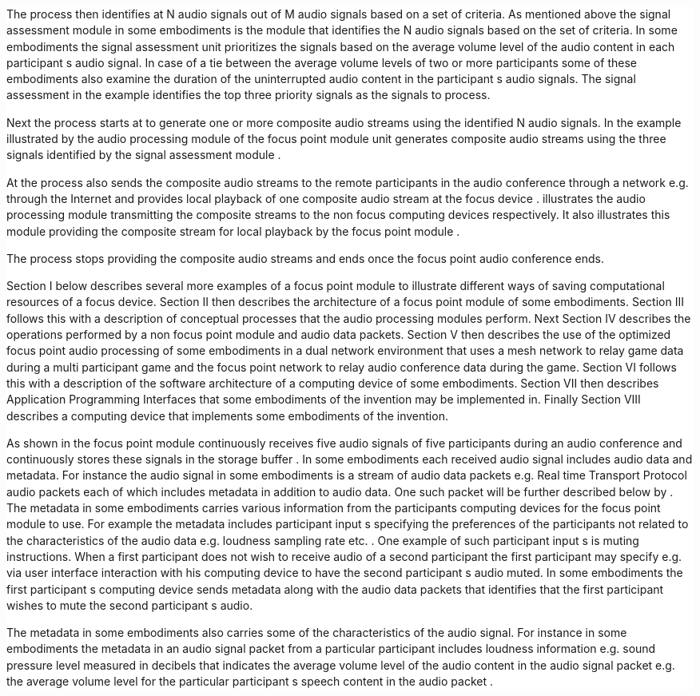 The process then identifies at N audio signals out of M audio signals based on a set of criteria. As mentioned above the signal assessment module in some embodiments is the module that identifies the N audio signals based on the set of criteria. In some embodiments the signal assessment unit prioritizes the signals based on the average volume level of the audio content in each participant s audio signal. In case of a tie between the average volume levels of two or more participants some of these embodiments also examine the duration of the uninterrupted audio content in the participant s audio signals. The signal assessment in the example identifies the top three priority signals as the signals to process.

Next the process starts at to generate one or more composite audio streams using the identified N audio signals. In the example illustrated by the audio processing module of the focus point module unit generates composite audio streams using the three signals identified by the signal assessment module .

At the process also sends the composite audio streams to the remote participants in the audio conference through a network e.g. through the Internet and provides local playback of one composite audio stream at the focus device . illustrates the audio processing module transmitting the composite streams to the non focus computing devices respectively. It also illustrates this module providing the composite stream for local playback by the focus point module .

The process stops providing the composite audio streams and ends once the focus point audio conference ends.

Section I below describes several more examples of a focus point module to illustrate different ways of saving computational resources of a focus device. Section II then describes the architecture of a focus point module of some embodiments. Section III follows this with a description of conceptual processes that the audio processing modules perform. Next Section IV describes the operations performed by a non focus point module and audio data packets. Section V then describes the use of the optimized focus point audio processing of some embodiments in a dual network environment that uses a mesh network to relay game data during a multi participant game and the focus point network to relay audio conference data during the game. Section VI follows this with a description of the software architecture of a computing device of some embodiments. Section VII then describes Application Programming Interfaces that some embodiments of the invention may be implemented in. Finally Section VIII describes a computing device that implements some embodiments of the invention.

As shown in the focus point module continuously receives five audio signals of five participants during an audio conference and continuously stores these signals in the storage buffer . In some embodiments each received audio signal includes audio data and metadata. For instance the audio signal in some embodiments is a stream of audio data packets e.g. Real time Transport Protocol audio packets each of which includes metadata in addition to audio data. One such packet will be further described below by . The metadata in some embodiments carries various information from the participants computing devices for the focus point module to use. For example the metadata includes participant input s specifying the preferences of the participants not related to the characteristics of the audio data e.g. loudness sampling rate etc. . One example of such participant input s is muting instructions. When a first participant does not wish to receive audio of a second participant the first participant may specify e.g. via user interface interaction with his computing device to have the second participant s audio muted. In some embodiments the first participant s computing device sends metadata along with the audio data packets that identifies that the first participant wishes to mute the second participant s audio.

The metadata in some embodiments also carries some of the characteristics of the audio signal. For instance in some embodiments the metadata in an audio signal packet from a particular participant includes loudness information e.g. sound pressure level measured in decibels that indicates the average volume level of the audio content in the audio signal packet e.g. the average volume level for the particular participant s speech content in the audio packet .

